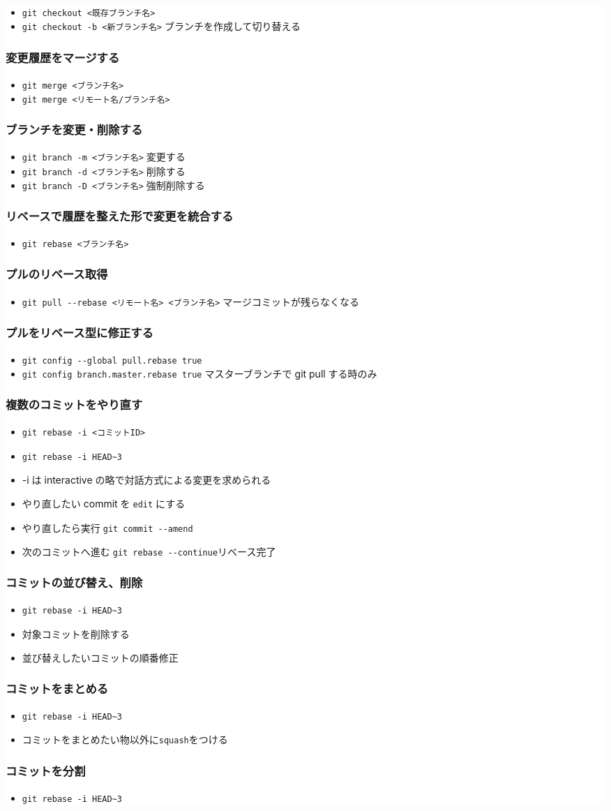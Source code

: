 - `git checkout <既存ブランチ名>`
- `git checkout -b <新ブランチ名>` ブランチを作成して切り替える

### 変更履歴をマージする

- `git merge <ブランチ名>`
- `git merge <リモート名/ブランチ名>`

### ブランチを変更・削除する

- `git branch -m <ブランチ名>` 変更する
- `git branch -d <ブランチ名>` 削除する
- `git branch -D <ブランチ名>` 強制削除する

### リベースで履歴を整えた形で変更を統合する

- `git rebase <ブランチ名>`

### プルのリベース取得

- `git pull --rebase <リモート名> <ブランチ名>`
  マージコミットが残らなくなる

### プルをリベース型に修正する

- `git config --global pull.rebase true`
- `git config branch.master.rebase true` マスターブランチで git pull する時のみ

### 複数のコミットをやり直す

- `git rebase -i <コミットID>`
- `git rebase -i HEAD~3`

- -i は interactive の略で対話方式による変更を求められる
- やり直したい commit を `edit` にする
- やり直したら実行 `git commit --amend`
- 次のコミットへ進む `git rebase --continue`リベース完了

### コミットの並び替え、削除

- `git rebase -i HEAD~3`

- 対象コミットを削除する
- 並び替えしたいコミットの順番修正

### コミットをまとめる

- `git rebase -i HEAD~3`

- コミットをまとめたい物以外に`squash`をつける

### コミットを分割

- `git rebase -i HEAD~3`
